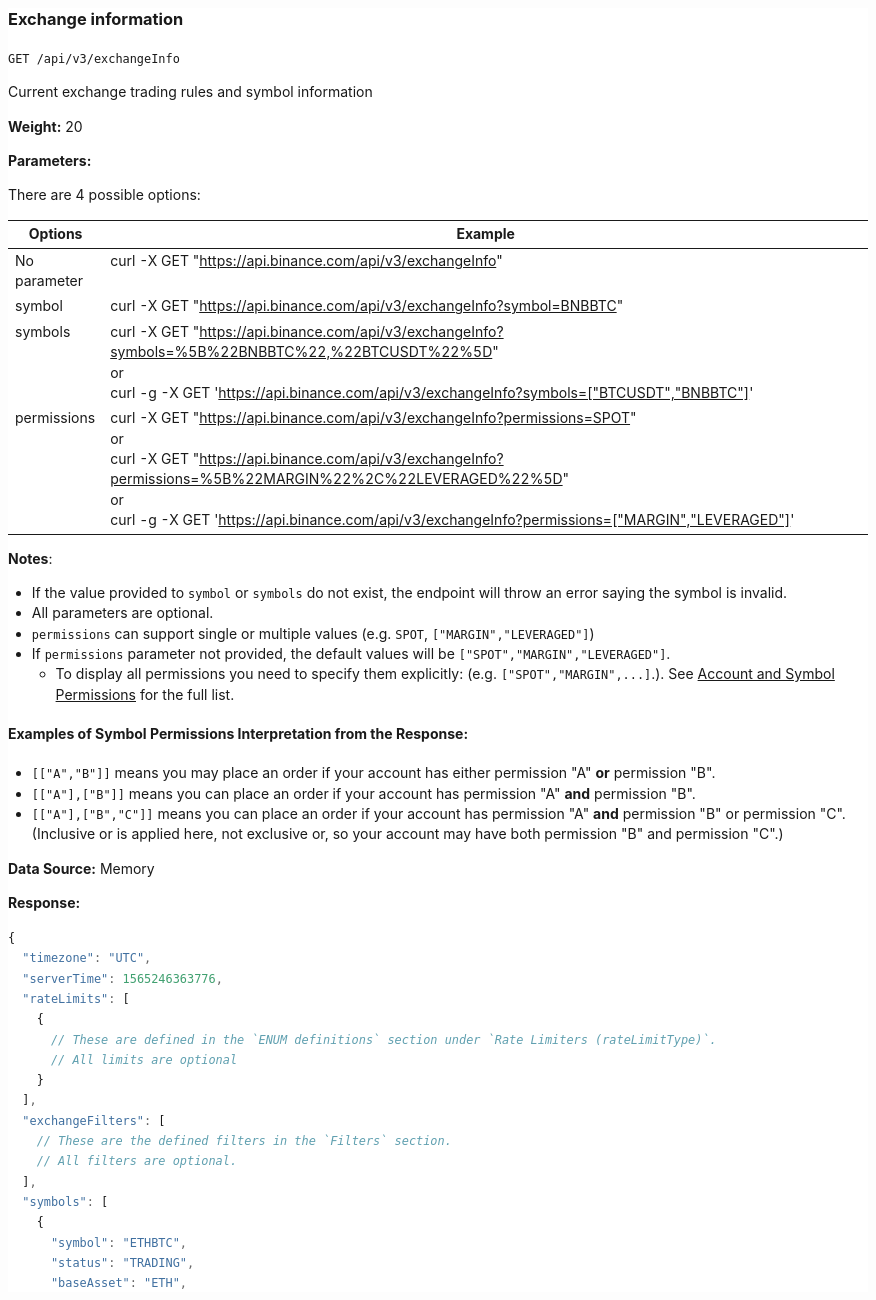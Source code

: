 ### Exchange information
```
GET /api/v3/exchangeInfo
```
Current exchange trading rules and symbol information

**Weight:**
20

**Parameters:**

There are 4 possible options:

|Options|Example|
----- | ----|
|No parameter|curl -X GET "https://api.binance.com/api/v3/exchangeInfo"|
|symbol|curl -X GET "https://api.binance.com/api/v3/exchangeInfo?symbol=BNBBTC"|
|symbols| curl -X GET "https://api.binance.com/api/v3/exchangeInfo?symbols=%5B%22BNBBTC%22,%22BTCUSDT%22%5D" <br/> or <br/> curl -g -X  GET 'https://api.binance.com/api/v3/exchangeInfo?symbols=["BTCUSDT","BNBBTC"]' |
|permissions| curl -X GET "https://api.binance.com/api/v3/exchangeInfo?permissions=SPOT" <br/> or <br/> curl -X GET "https://api.binance.com/api/v3/exchangeInfo?permissions=%5B%22MARGIN%22%2C%22LEVERAGED%22%5D" <br/> or <br/> curl -g -X GET 'https://api.binance.com/api/v3/exchangeInfo?permissions=["MARGIN","LEVERAGED"]' |

**Notes**:
* If the value provided to `symbol` or `symbols` do not exist, the endpoint will throw an error saying the symbol is invalid.
* All parameters are optional.
* `permissions` can support single or multiple values (e.g. `SPOT`, `["MARGIN","LEVERAGED"]`)
* If `permissions` parameter not provided, the default values will be `["SPOT","MARGIN","LEVERAGED"]`.
  * To display all permissions you need to specify them explicitly: (e.g. `["SPOT","MARGIN",...]`.). See [Account and Symbol Permissions](#account-and-symbol-permissions) for the full list.

#### Examples of Symbol Permissions Interpretation from the Response: 

* `[["A","B"]]` means you may place an order if your account has either permission "A" **or** permission "B". 
* `[["A"],["B"]]` means you can place an order if your account has permission "A" **and** permission "B". 
* `[["A"],["B","C"]]` means you can place an order if your account has permission "A" **and** permission "B" or permission "C". (Inclusive or is applied here, not exclusive or, so your account may have both permission "B" and permission "C".)

**Data Source:**
Memory

**Response:**
```javascript
{
  "timezone": "UTC",
  "serverTime": 1565246363776,
  "rateLimits": [
    {
      // These are defined in the `ENUM definitions` section under `Rate Limiters (rateLimitType)`.
      // All limits are optional
    }
  ],
  "exchangeFilters": [
    // These are the defined filters in the `Filters` section.
    // All filters are optional.
  ],
  "symbols": [
    {
      "symbol": "ETHBTC",
      "status": "TRADING",
      "baseAsset": "ETH",
```